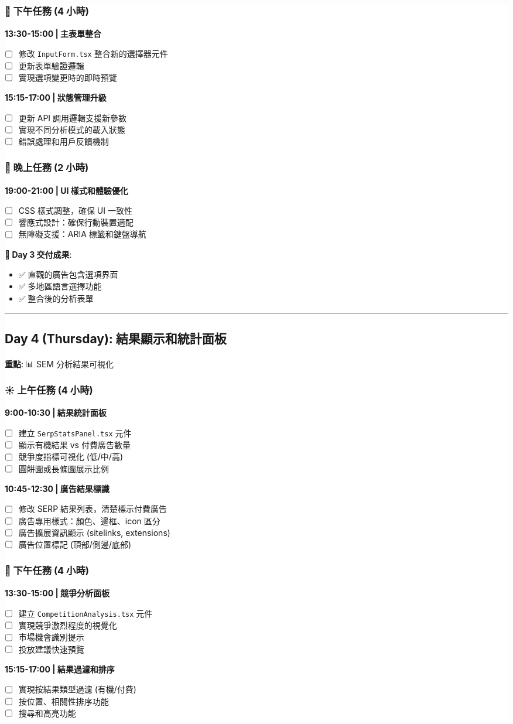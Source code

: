 ### 🌅 下午任務 (4 小時)
**13:30-15:00 | 主表單整合**
- [ ] 修改 `InputForm.tsx` 整合新的選擇器元件
- [ ] 更新表單驗證邏輯
- [ ] 實現選項變更時的即時預覽

**15:15-17:00 | 狀態管理升級** 
- [ ] 更新 API 調用邏輯支援新參數
- [ ] 實現不同分析模式的載入狀態
- [ ] 錯誤處理和用戶反饋機制

### 🌙 晚上任務 (2 小時)
**19:00-21:00 | UI 樣式和體驗優化**
- [ ] CSS 樣式調整，確保 UI 一致性
- [ ] 響應式設計：確保行動裝置適配
- [ ] 無障礙支援：ARIA 標籤和鍵盤導航

**📝 Day 3 交付成果**:
- ✅ 直觀的廣告包含選項界面
- ✅ 多地區語言選擇功能
- ✅ 整合後的分析表單

---

## Day 4 (Thursday): 結果顯示和統計面板  
**重點**: 📊 SEM 分析結果可視化

### ☀️ 上午任務 (4 小時)
**9:00-10:30 | 結果統計面板**
- [ ] 建立 `SerpStatsPanel.tsx` 元件
- [ ] 顯示有機結果 vs 付費廣告數量
- [ ] 競爭度指標可視化 (低/中/高)
- [ ] 圓餅圖或長條圖展示比例

**10:45-12:30 | 廣告結果標識**
- [ ] 修改 SERP 結果列表，清楚標示付費廣告
- [ ] 廣告專用樣式：顏色、邊框、icon 區分  
- [ ] 廣告擴展資訊顯示 (sitelinks, extensions)
- [ ] 廣告位置標記 (頂部/側邊/底部)

### 🌅 下午任務 (4 小時)
**13:30-15:00 | 競爭分析面板**
- [ ] 建立 `CompetitionAnalysis.tsx` 元件
- [ ] 實現競爭激烈程度的視覺化
- [ ] 市場機會識別提示
- [ ] 投放建議快速預覽

**15:15-17:00 | 結果過濾和排序**
- [ ] 實現按結果類型過濾 (有機/付費)
- [ ] 按位置、相關性排序功能
- [ ] 搜尋和高亮功能
